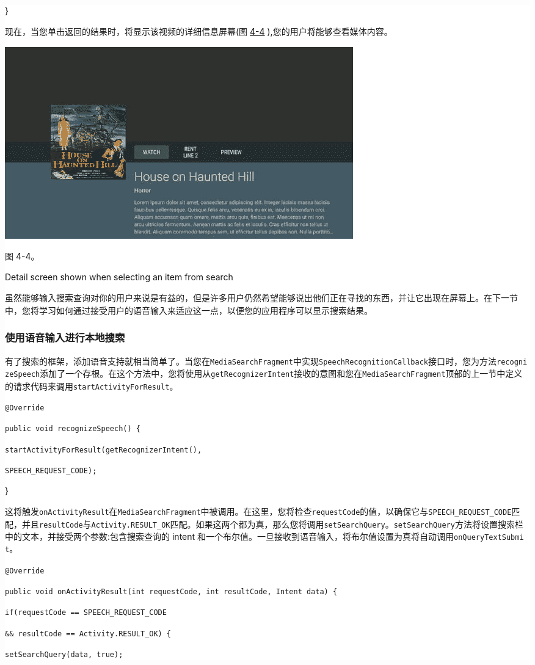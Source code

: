}

现在，当您单击返回的结果时，将显示该视频的详细信息屏幕(图 [4-4](#Fig4) ),您的用户将能够查看媒体内容。

![A978-1-4842-1784-9_4_Fig4_HTML.jpg](img/A978-1-4842-1784-9_4_Fig4_HTML.jpg)

图 4-4。

Detail screen shown when selecting an item from search

虽然能够输入搜索查询对你的用户来说是有益的，但是许多用户仍然希望能够说出他们正在寻找的东西，并让它出现在屏幕上。在下一节中，您将学习如何通过接受用户的语音输入来适应这一点，以便您的应用程序可以显示搜索结果。

### 使用语音输入进行本地搜索

有了搜索的框架，添加语音支持就相当简单了。当您在`MediaSearchFragment`中实现`SpeechRecognitionCallback`接口时，您为方法`recognizeSpeech`添加了一个存根。在这个方法中，您将使用从`getRecognizerIntent`接收的意图和您在`MediaSearchFragment`顶部的上一节中定义的请求代码来调用`startActivityForResult`。

`@Override`

`public void recognizeSpeech() {`

`startActivityForResult(getRecognizerIntent(),`

`SPEECH_REQUEST_CODE);`

}

这将触发`onActivityResult`在`MediaSearchFragment`中被调用。在这里，您将检查`requestCode`的值，以确保它与`SPEECH_REQUEST_CODE`匹配，并且`resultCode`与`Activity.RESULT_OK`匹配。如果这两个都为真，那么您将调用`setSearchQuery`。`setSearchQuery`方法将设置搜索栏中的文本，并接受两个参数:包含搜索查询的 intent 和一个布尔值。一旦接收到语音输入，将布尔值设置为真将自动调用`onQueryTextSubmit`。

`@Override`

`public void onActivityResult(int requestCode, int resultCode, Intent data) {`

`if(requestCode == SPEECH_REQUEST_CODE`

`&& resultCode == Activity.RESULT_OK) {`

`setSearchQuery(data, true);`

